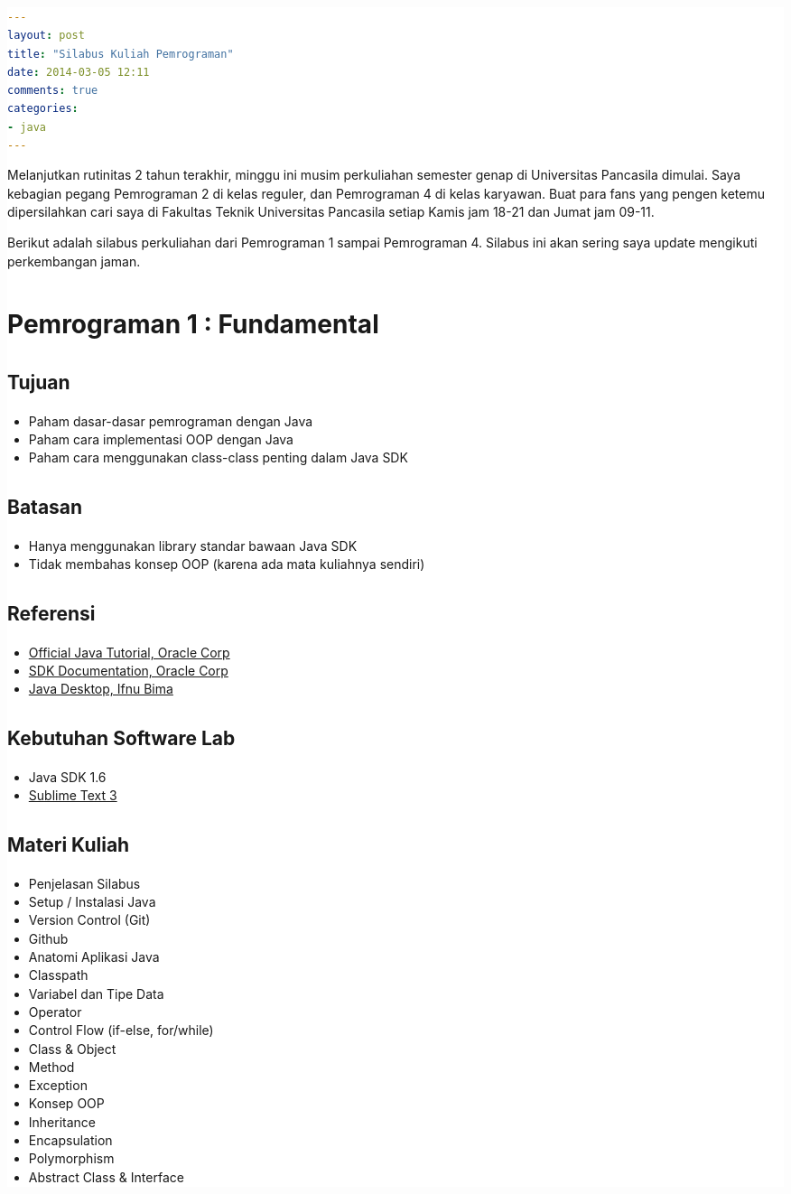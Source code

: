 ```yaml
---
layout: post
title: "Silabus Kuliah Pemrograman"
date: 2014-03-05 12:11
comments: true
categories: 
- java
---
```


Melanjutkan rutinitas 2 tahun terakhir, minggu ini musim perkuliahan semester genap di Universitas Pancasila dimulai. Saya kebagian pegang Pemrograman 2 di kelas reguler, dan Pemrograman 4 di kelas karyawan. Buat para fans yang pengen ketemu dipersilahkan cari saya di Fakultas Teknik Universitas Pancasila setiap Kamis jam 18-21 dan Jumat jam 09-11.

Berikut adalah silabus perkuliahan dari Pemrograman 1 sampai Pemrograman 4. Silabus ini akan sering saya update mengikuti perkembangan jaman.


<a name="pemrograman-1"></a>
# Pemrograman 1 : Fundamental #

## Tujuan ##
- Paham dasar-dasar pemrograman dengan Java
- Paham cara implementasi OOP dengan Java
- Paham cara menggunakan class-class penting dalam Java SDK

## Batasan ##
- Hanya menggunakan library standar bawaan Java SDK
- Tidak membahas konsep OOP (karena ada mata kuliahnya sendiri)

## Referensi ##
- [Official Java Tutorial, Oracle Corp](http://docs.oracle.com/javase/tutorial/index.html)
- [SDK Documentation, Oracle Corp](http://docs.oracle.com/javase/7/docs/api/index.html)
- [Java Desktop, Ifnu Bima](http://project-template.googlecode.com/files/Java%20Desktop%20-%20Ifnu%20Bima.pdf)

## Kebutuhan Software Lab ##
- Java SDK 1.6
- [Sublime Text 3](http://www.sublimetext.com/)

## Materi Kuliah ##

- Penjelasan Silabus
- Setup / Instalasi Java
- Version Control (Git)
- Github
- Anatomi Aplikasi Java
- Classpath
- Variabel dan Tipe Data
- Operator
- Control Flow (if-else, for/while)
- Class & Object
- Method
- Exception
- Konsep OOP
- Inheritance
- Encapsulation
- Polymorphism
- Abstract Class & Interface
